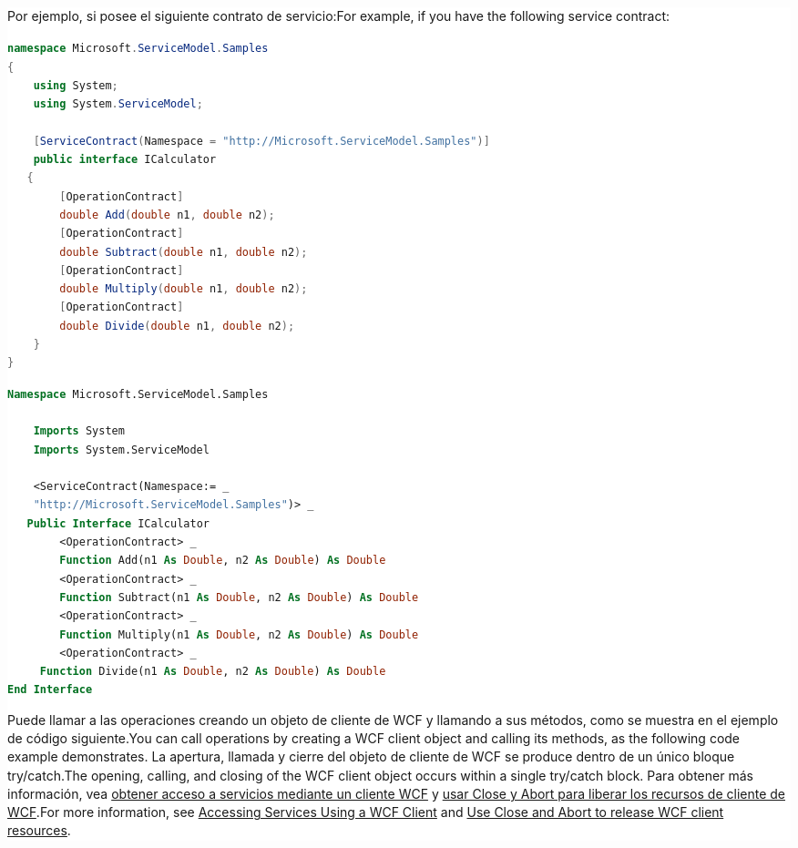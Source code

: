  <span data-ttu-id="e1b3a-156">Por ejemplo, si posee el siguiente contrato de servicio:</span><span class="sxs-lookup"><span data-stu-id="e1b3a-156">For example, if you have the following service contract:</span></span>  
  
```csharp  
namespace Microsoft.ServiceModel.Samples  
{  
    using System;  
    using System.ServiceModel;  
  
    [ServiceContract(Namespace = "http://Microsoft.ServiceModel.Samples")]  
    public interface ICalculator  
   {  
        [OperationContract]  
        double Add(double n1, double n2);  
        [OperationContract]  
        double Subtract(double n1, double n2);  
        [OperationContract]  
        double Multiply(double n1, double n2);  
        [OperationContract]  
        double Divide(double n1, double n2);  
    }  
}  
```  
  
```vb  
Namespace Microsoft.ServiceModel.Samples  
  
    Imports System  
    Imports System.ServiceModel  
  
    <ServiceContract(Namespace:= _  
    "http://Microsoft.ServiceModel.Samples")> _
   Public Interface ICalculator  
        <OperationContract> _
        Function Add(n1 As Double, n2 As Double) As Double  
        <OperationContract> _
        Function Subtract(n1 As Double, n2 As Double) As Double  
        <OperationContract> _
        Function Multiply(n1 As Double, n2 As Double) As Double  
        <OperationContract> _
     Function Divide(n1 As Double, n2 As Double) As Double  
End Interface  
```  
  
 <span data-ttu-id="e1b3a-157">Puede llamar a las operaciones creando un objeto de cliente de WCF y llamando a sus métodos, como se muestra en el ejemplo de código siguiente.</span><span class="sxs-lookup"><span data-stu-id="e1b3a-157">You can call operations by creating a WCF client object and calling its methods, as the following code example demonstrates.</span></span> <span data-ttu-id="e1b3a-158">La apertura, llamada y cierre del objeto de cliente de WCF se produce dentro de un único bloque try/catch.</span><span class="sxs-lookup"><span data-stu-id="e1b3a-158">The opening, calling, and closing of the WCF client object occurs within a single try/catch block.</span></span> <span data-ttu-id="e1b3a-159">Para obtener más información, vea [obtener acceso a servicios mediante un cliente WCF](./feature-details/accessing-services-using-a-client.md) y [usar Close y Abort para liberar los recursos de cliente de WCF](./samples/use-close-abort-release-wcf-client-resources.md).</span><span class="sxs-lookup"><span data-stu-id="e1b3a-159">For more information, see [Accessing Services Using a WCF Client](./feature-details/accessing-services-using-a-client.md) and [Use Close and Abort to release WCF client resources](./samples/use-close-abort-release-wcf-client-resources.md).</span></span>  
  